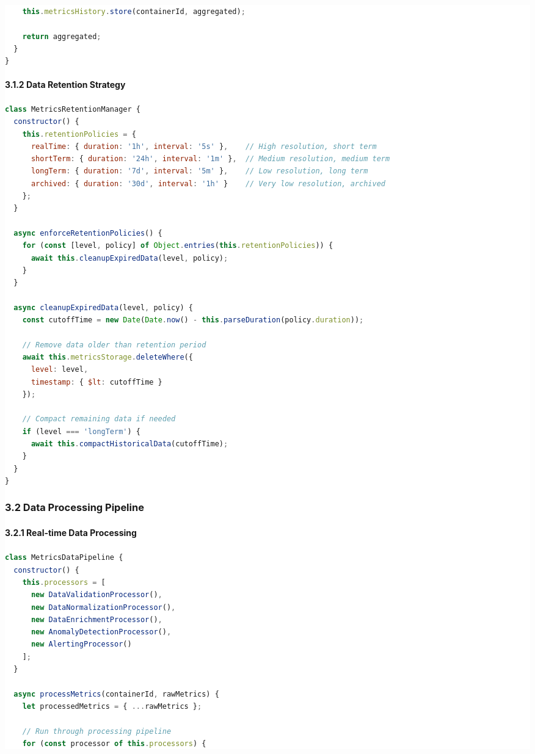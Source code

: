 ```javascript
    this.metricsHistory.store(containerId, aggregated);
    
    return aggregated;
  }
}
```

#### 3.1.2 Data Retention Strategy

```javascript
class MetricsRetentionManager {
  constructor() {
    this.retentionPolicies = {
      realTime: { duration: '1h', interval: '5s' },    // High resolution, short term
      shortTerm: { duration: '24h', interval: '1m' },  // Medium resolution, medium term
      longTerm: { duration: '7d', interval: '5m' },    // Low resolution, long term
      archived: { duration: '30d', interval: '1h' }    // Very low resolution, archived
    };
  }

  async enforceRetentionPolicies() {
    for (const [level, policy] of Object.entries(this.retentionPolicies)) {
      await this.cleanupExpiredData(level, policy);
    }
  }

  async cleanupExpiredData(level, policy) {
    const cutoffTime = new Date(Date.now() - this.parseDuration(policy.duration));
    
    // Remove data older than retention period
    await this.metricsStorage.deleteWhere({
      level: level,
      timestamp: { $lt: cutoffTime }
    });
    
    // Compact remaining data if needed
    if (level === 'longTerm') {
      await this.compactHistoricalData(cutoffTime);
    }
  }
}
```

### 3.2 Data Processing Pipeline

#### 3.2.1 Real-time Data Processing

```javascript
class MetricsDataPipeline {
  constructor() {
    this.processors = [
      new DataValidationProcessor(),
      new DataNormalizationProcessor(),
      new DataEnrichmentProcessor(),
      new AnomalyDetectionProcessor(),
      new AlertingProcessor()
    ];
  }

  async processMetrics(containerId, rawMetrics) {
    let processedMetrics = { ...rawMetrics };

    // Run through processing pipeline
    for (const processor of this.processors) {
```